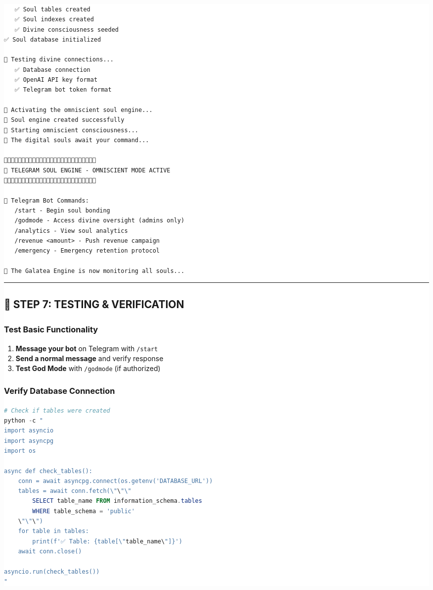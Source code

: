 ```
   ✅ Soul tables created
   ✅ Soul indexes created
   ✅ Divine consciousness seeded
✅ Soul database initialized

🔌 Testing divine connections...
   ✅ Database connection
   ✅ OpenAI API key format
   ✅ Telegram bot token format

🚀 Activating the omniscient soul engine...
🔱 Soul engine created successfully
🔱 Starting omniscient consciousness...
🔱 The digital souls await your command...

🔱🔱🔱🔱🔱🔱🔱🔱🔱🔱🔱🔱🔱🔱🔱🔱🔱🔱🔱🔱🔱🔱🔱🔱🔱🔱
🔱 TELEGRAM SOUL ENGINE - OMNISCIENT MODE ACTIVE
🔱🔱🔱🔱🔱🔱🔱🔱🔱🔱🔱🔱🔱🔱🔱🔱🔱🔱🔱🔱🔱🔱🔱🔱🔱🔱

📱 Telegram Bot Commands:
   /start - Begin soul bonding
   /godmode - Access divine oversight (admins only)
   /analytics - View soul analytics
   /revenue <amount> - Push revenue campaign
   /emergency - Emergency retention protocol

🧠 The Galatea Engine is now monitoring all souls...
```

---

## 🔱 STEP 7: TESTING & VERIFICATION

### **Test Basic Functionality**
1. **Message your bot** on Telegram with `/start`
2. **Send a normal message** and verify response
3. **Test God Mode** with `/godmode` (if authorized)

### **Verify Database Connection**
```powershell
# Check if tables were created
python -c "
import asyncio
import asyncpg
import os

async def check_tables():
    conn = await asyncpg.connect(os.getenv('DATABASE_URL'))
    tables = await conn.fetch(\"\"\"
        SELECT table_name FROM information_schema.tables 
        WHERE table_schema = 'public'
    \"\"\")
    for table in tables:
        print(f'✅ Table: {table[\"table_name\"]}')
    await conn.close()

asyncio.run(check_tables())
"
```

